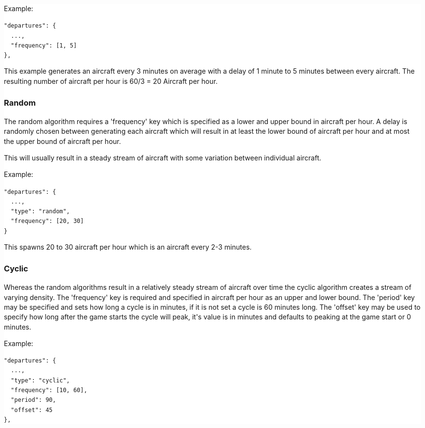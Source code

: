 Example:
```
"departures": {
  ...,
  "frequency": [1, 5]
},
```

This example generates an aircraft every 3 minutes on average with a
delay of 1 minute to 5 minutes between every aircraft.  The resulting
number of aircraft per hour is 60/3 = 20 Aircraft per hour.

### Random

The random algorithm requires a 'frequency' key which is specified as
a lower and upper bound in aircraft per hour.  A delay is randomly
chosen between generating each aircraft which will result in at least
the lower bound of aircraft per hour and at most the upper bound of
aircraft per hour.

This will usually result in a steady stream of aircraft with some
variation between individual aircraft.

Example:
```
"departures": {
  ...,
  "type": "random",
  "frequency": [20, 30]
}
```

This spawns 20 to 30 aircraft per hour which is an aircraft every 2-3 minutes.

### Cyclic

Whereas the random algorithms result in a relatively steady stream of
aircraft over time the cyclic algorithm creates a stream of varying
density.  The 'frequency' key is required and specified in aircraft
per hour as an upper and lower bound.  The 'period' key may be
specified and sets how long a cycle is in minutes, if it is not set a
cycle is 60 minutes long.  The 'offset' key may be used to specify how
long after the game starts the cycle will peak, it's value is in
minutes and defaults to peaking at the game start or 0 minutes.

Example:
```
"departures": {
  ...,
  "type": "cyclic",
  "frequency": [10, 60],
  "period": 90,
  "offset": 45
},
```
